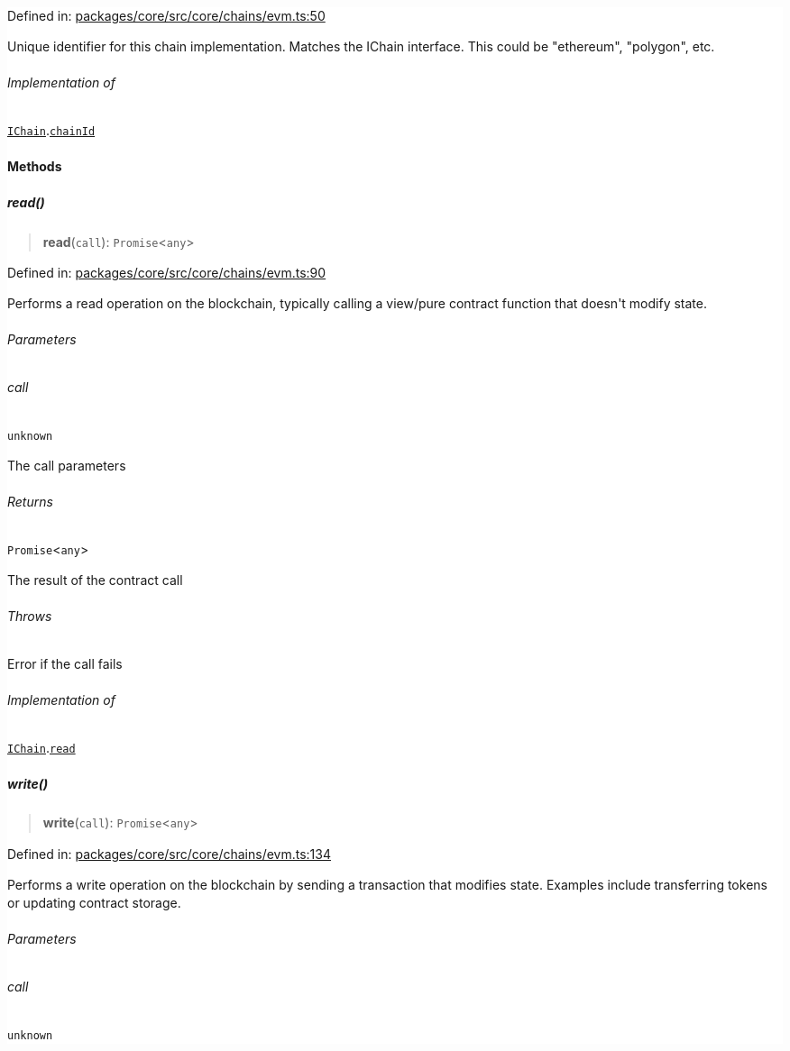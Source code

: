 Defined in: [packages/core/src/core/chains/evm.ts:50](https://github.com/daydreamsai/daydreams/blob/f0e72101c0795a088a55fd072950f44bb2267eb0/packages/core/src/core/chains/evm.ts#L50)

Unique identifier for this chain implementation.
Matches the IChain interface.
This could be "ethereum", "polygon", etc.

###### Implementation of

[`IChain`](Types.md#ichain).[`chainId`](Types.md#chainid)

#### Methods

##### read()

> **read**(`call`): `Promise`\<`any`\>

Defined in: [packages/core/src/core/chains/evm.ts:90](https://github.com/daydreamsai/daydreams/blob/f0e72101c0795a088a55fd072950f44bb2267eb0/packages/core/src/core/chains/evm.ts#L90)

Performs a read operation on the blockchain, typically calling a view/pure contract function
that doesn't modify state.

###### Parameters

###### call

`unknown`

The call parameters

###### Returns

`Promise`\<`any`\>

The result of the contract call

###### Throws

Error if the call fails

###### Implementation of

[`IChain`](Types.md#ichain).[`read`](Types.md#read)

##### write()

> **write**(`call`): `Promise`\<`any`\>

Defined in: [packages/core/src/core/chains/evm.ts:134](https://github.com/daydreamsai/daydreams/blob/f0e72101c0795a088a55fd072950f44bb2267eb0/packages/core/src/core/chains/evm.ts#L134)

Performs a write operation on the blockchain by sending a transaction that modifies state.
Examples include transferring tokens or updating contract storage.

###### Parameters

###### call

`unknown`
